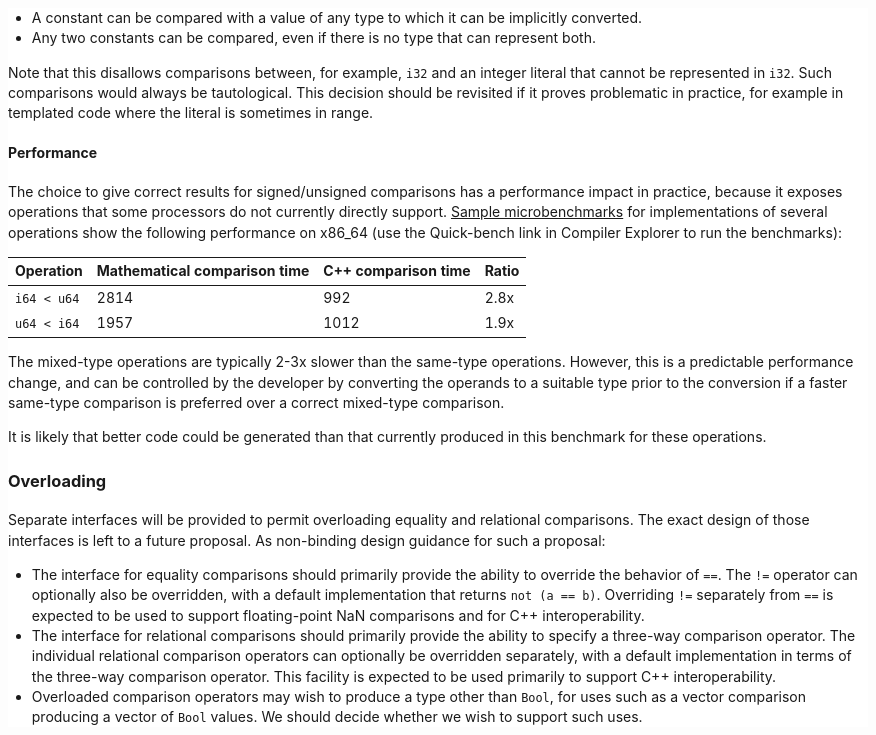 -   A constant can be compared with a value of any type to which it can be
    implicitly converted.
-   Any two constants can be compared, even if there is no type that can
    represent both.

Note that this disallows comparisons between, for example, `i32` and an integer
literal that cannot be represented in `i32`. Such comparisons would always be
tautological. This decision should be revisited if it proves problematic in
practice, for example in templated code where the literal is sometimes in range.

#### Performance

The choice to give correct results for signed/unsigned comparisons has a
performance impact in practice, because it exposes operations that some
processors do not currently directly support.
[Sample microbenchmarks](https://godbolt.org/z/dfGe4MhEx) for implementations of
several operations show the following performance on x86_64 (use the Quick-bench
link in Compiler Explorer to run the benchmarks):

| Operation   | Mathematical comparison time | C++ comparison time | Ratio |
| ----------- | ---------------------------- | ------------------- | ----- |
| `i64 < u64` | 2814                         | 992                 | 2.8x  |
| `u64 < i64` | 1957                         | 1012                | 1.9x  |

The mixed-type operations are typically 2-3x slower than the same-type
operations. However, this is a predictable performance change, and can be
controlled by the developer by converting the operands to a suitable type prior
to the conversion if a faster same-type comparison is preferred over a correct
mixed-type comparison.

It is likely that better code could be generated than that currently produced in
this benchmark for these operations.

### Overloading

Separate interfaces will be provided to permit overloading equality and
relational comparisons. The exact design of those interfaces is left to a future
proposal. As non-binding design guidance for such a proposal:

-   The interface for equality comparisons should primarily provide the ability
    to override the behavior of `==`. The `!=` operator can optionally also be
    overridden, with a default implementation that returns `not (a == b)`.
    Overriding `!=` separately from `==` is expected to be used to support
    floating-point NaN comparisons and for C++ interoperability.
-   The interface for relational comparisons should primarily provide the
    ability to specify a three-way comparison operator. The individual
    relational comparison operators can optionally be overridden separately,
    with a default implementation in terms of the three-way comparison operator.
    This facility is expected to be used primarily to support C++
    interoperability.
-   Overloaded comparison operators may wish to produce a type other than
    `Bool`, for uses such as a vector comparison producing a vector of `Bool`
    values. We should decide whether we wish to support such uses.
